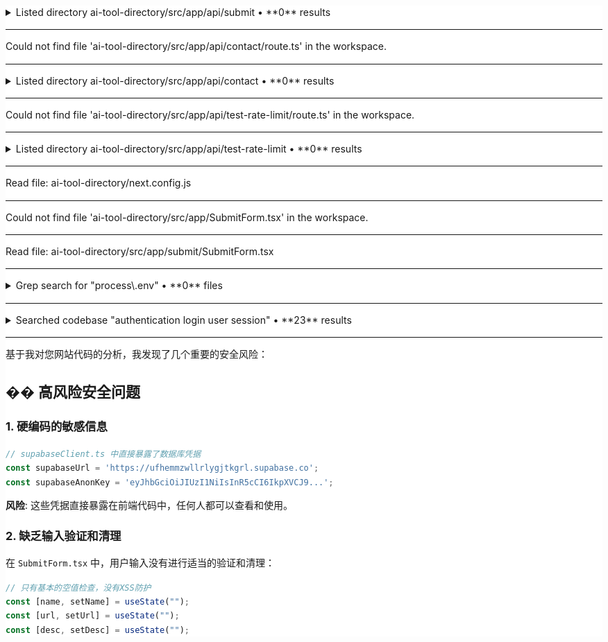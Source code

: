 <details><summary>Listed directory ai-tool-directory/src/app/api/submit • **0** results</summary></details>

---

Could not find file 'ai-tool-directory/src/app/api/contact/route.ts' in the workspace.

---

<details><summary>Listed directory ai-tool-directory/src/app/api/contact • **0** results</summary></details>

---

Could not find file 'ai-tool-directory/src/app/api/test-rate-limit/route.ts' in the workspace.

---

<details><summary>Listed directory ai-tool-directory/src/app/api/test-rate-limit • **0** results</summary></details>

---

Read file: ai-tool-directory/next.config.js

---

Could not find file 'ai-tool-directory/src/app/SubmitForm.tsx' in the workspace.

---

Read file: ai-tool-directory/src/app/submit/SubmitForm.tsx

---

<details><summary>Grep search for "process\.env" • **0** files</summary></details>

---

<details><summary>Searched codebase "authentication login user session" • **23** results</summary></details>

---

基于我对您网站代码的分析，我发现了几个重要的安全风险：

## �� **高风险安全问题**

### 1. **硬编码的敏感信息**
```typescript
// supabaseClient.ts 中直接暴露了数据库凭据
const supabaseUrl = 'https://ufhemmzwllrlygjtkgrl.supabase.co';
const supabaseAnonKey = 'eyJhbGciOiJIUzI1NiIsInR5cCI6IkpXVCJ9...';
```
**风险**: 这些凭据直接暴露在前端代码中，任何人都可以查看和使用。

### 2. **缺乏输入验证和清理**
在 `SubmitForm.tsx` 中，用户输入没有进行适当的验证和清理：
```typescript
// 只有基本的空值检查，没有XSS防护
const [name, setName] = useState("");
const [url, setUrl] = useState("");
const [desc, setDesc] = useState("");
```

